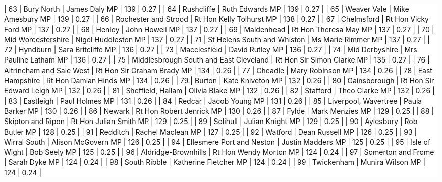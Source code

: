 | 63 | Bury North | James Daly MP | 139 | 0.27 |
| 64 | Rushcliffe | Ruth Edwards MP | 139 | 0.27 |
| 65 | Weaver Vale | Mike Amesbury MP | 139 | 0.27 |
| 66 | Rochester and Strood | Rt Hon Kelly Tolhurst MP | 138 | 0.27 |
| 67 | Chelmsford | Rt Hon Vicky Ford MP | 137 | 0.27 |
| 68 | Henley | John Howell MP | 137 | 0.27 |
| 69 | Maidenhead | Rt Hon Theresa May MP | 137 | 0.27 |
| 70 | Mid Worcestershire | Nigel Huddleston MP | 137 | 0.27 |
| 71 | St Helens South and Whiston | Ms Marie Rimmer MP | 137 | 0.27 |
| 72 | Hyndburn | Sara Britcliffe MP | 136 | 0.27 |
| 73 | Macclesfield | David Rutley MP | 136 | 0.27 |
| 74 | Mid Derbyshire | Mrs Pauline Latham MP | 136 | 0.27 |
| 75 | Middlesbrough South and East Cleveland | Rt Hon Sir Simon Clarke MP | 135 | 0.27 |
| 76 | Altrincham and Sale West | Rt Hon Sir Graham Brady MP | 134 | 0.26 |
| 77 | Cheadle | Mary Robinson MP | 134 | 0.26 |
| 78 | East Hampshire | Rt Hon Damian Hinds MP | 134 | 0.26 |
| 79 | Burton | Kate Kniveton MP | 132 | 0.26 |
| 80 | Gainsborough | Rt Hon Sir Edward Leigh MP | 132 | 0.26 |
| 81 | Sheffield, Hallam | Olivia Blake MP | 132 | 0.26 |
| 82 | Stafford | Theo Clarke MP | 132 | 0.26 |
| 83 | Eastleigh | Paul Holmes MP | 131 | 0.26 |
| 84 | Redcar | Jacob Young MP | 131 | 0.26 |
| 85 | Liverpool, Wavertree | Paula Barker MP | 130 | 0.26 |
| 86 | Newark | Rt Hon Robert Jenrick MP | 130 | 0.26 |
| 87 | Fylde | Mark Menzies MP | 129 | 0.25 |
| 88 | Skipton and Ripon | Rt Hon Julian Smith MP | 129 | 0.25 |
| 89 | Solihull | Julian Knight MP | 129 | 0.25 |
| 90 | Aylesbury | Rob Butler MP | 128 | 0.25 |
| 91 | Redditch | Rachel Maclean MP | 127 | 0.25 |
| 92 | Watford | Dean Russell MP | 126 | 0.25 |
| 93 | Wirral South | Alison McGovern MP | 126 | 0.25 |
| 94 | Ellesmere Port and Neston | Justin Madders MP | 125 | 0.25 |
| 95 | Isle of Wight | Bob Seely MP | 125 | 0.25 |
| 96 | Aldridge-Brownhills | Rt Hon Wendy Morton MP | 124 | 0.24 |
| 97 | Somerton and Frome | Sarah Dyke MP | 124 | 0.24 |
| 98 | South Ribble | Katherine Fletcher MP | 124 | 0.24 |
| 99 | Twickenham | Munira Wilson MP | 124 | 0.24 |